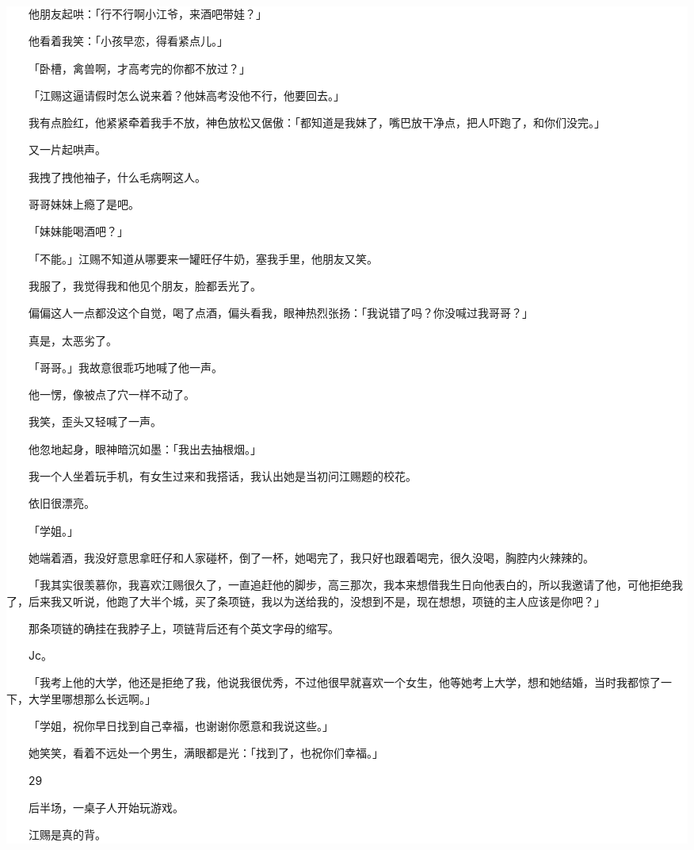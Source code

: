 &emsp;&emsp;他朋友起哄：「行不行啊小江爷，来酒吧带娃？」  
  
&emsp;&emsp;他看着我笑：「小孩早恋，得看紧点儿。」  
  
&emsp;&emsp;「卧槽，禽兽啊，才高考完的你都不放过？」  
  
&emsp;&emsp;「江赐这逼请假时怎么说来着？他妹高考没他不行，他要回去。」  
  
&emsp;&emsp;我有点脸红，他紧紧牵着我手不放，神色放松又倨傲：「都知道是我妹了，嘴巴放干净点，把人吓跑了，和你们没完。」  
  
&emsp;&emsp;又一片起哄声。  
  
&emsp;&emsp;我拽了拽他袖子，什么毛病啊这人。  
  
&emsp;&emsp;哥哥妹妹上瘾了是吧。  
  
&emsp;&emsp;「妹妹能喝酒吧？」  
  
&emsp;&emsp;「不能。」江赐不知道从哪要来一罐旺仔牛奶，塞我手里，他朋友又笑。  
  
&emsp;&emsp;我服了，我觉得我和他见个朋友，脸都丢光了。  
  
&emsp;&emsp;偏偏这人一点都没这个自觉，喝了点酒，偏头看我，眼神热烈张扬：「我说错了吗？你没喊过我哥哥？」  
  
&emsp;&emsp;真是，太恶劣了。  
  
&emsp;&emsp;「哥哥。」我故意很乖巧地喊了他一声。  
  
&emsp;&emsp;他一愣，像被点了穴一样不动了。  
  
&emsp;&emsp;我笑，歪头又轻喊了一声。  
  
&emsp;&emsp;他忽地起身，眼神暗沉如墨：「我出去抽根烟。」  
  
&emsp;&emsp;我一个人坐着玩手机，有女生过来和我搭话，我认出她是当初问江赐题的校花。  
  
&emsp;&emsp;依旧很漂亮。  
  
&emsp;&emsp;「学姐。」  
  
&emsp;&emsp;她端着酒，我没好意思拿旺仔和人家碰杯，倒了一杯，她喝完了，我只好也跟着喝完，很久没喝，胸腔内火辣辣的。  
  
&emsp;&emsp;「我其实很羡慕你，我喜欢江赐很久了，一直追赶他的脚步，高三那次，我本来想借我生日向他表白的，所以我邀请了他，可他拒绝我了，后来我又听说，他跑了大半个城，买了条项链，我以为送给我的，没想到不是，现在想想，项链的主人应该是你吧？」  
  
&emsp;&emsp;那条项链的确挂在我脖子上，项链背后还有个英文字母的缩写。  
  
&emsp;&emsp;Jc。  
  
&emsp;&emsp;「我考上他的大学，他还是拒绝了我，他说我很优秀，不过他很早就喜欢一个女生，他等她考上大学，想和她结婚，当时我都惊了一下，大学里哪想那么长远啊。」  
  
&emsp;&emsp;「学姐，祝你早日找到自己幸福，也谢谢你愿意和我说这些。」  
  
&emsp;&emsp;她笑笑，看着不远处一个男生，满眼都是光：「找到了，也祝你们幸福。」  
  
&emsp;&emsp;29  
  
&emsp;&emsp;后半场，一桌子人开始玩游戏。  
  
&emsp;&emsp;江赐是真的背。  
  
